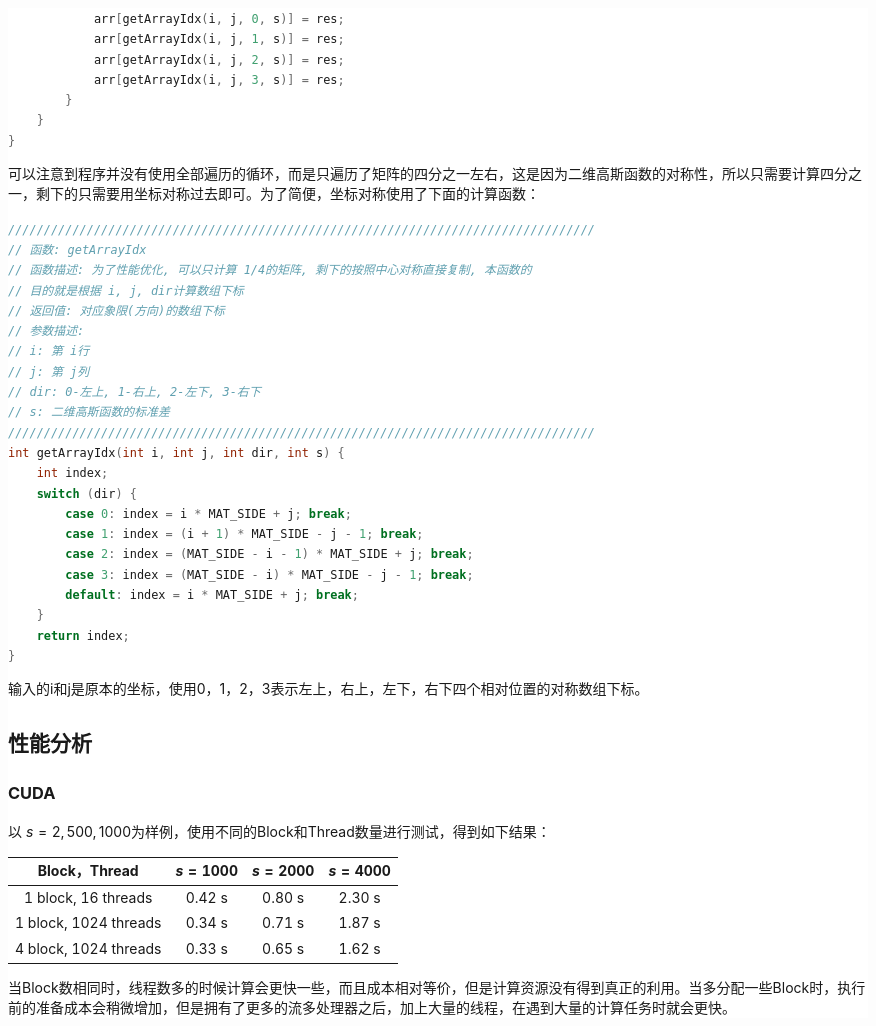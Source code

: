 ```C
            arr[getArrayIdx(i, j, 0, s)] = res;
            arr[getArrayIdx(i, j, 1, s)] = res;
            arr[getArrayIdx(i, j, 2, s)] = res;
            arr[getArrayIdx(i, j, 3, s)] = res;
        }
    }
}
```

可以注意到程序并没有使用全部遍历的循环，而是只遍历了矩阵的四分之一左右，这是因为二维高斯函数的对称性，所以只需要计算四分之一，剩下的只需要用坐标对称过去即可。为了简便，坐标对称使用了下面的计算函数：

```C
//////////////////////////////////////////////////////////////////////////////////
// 函数: getArrayIdx
// 函数描述: 为了性能优化, 可以只计算 1/4的矩阵, 剩下的按照中心对称直接复制, 本函数的
// 目的就是根据 i, j, dir计算数组下标
// 返回值: 对应象限(方向)的数组下标
// 参数描述:
// i: 第 i行
// j: 第 j列
// dir: 0-左上, 1-右上, 2-左下, 3-右下
// s: 二维高斯函数的标准差
//////////////////////////////////////////////////////////////////////////////////
int getArrayIdx(int i, int j, int dir, int s) {
    int index;
    switch (dir) {
        case 0: index = i * MAT_SIDE + j; break;
        case 1: index = (i + 1) * MAT_SIDE - j - 1; break;
        case 2: index = (MAT_SIDE - i - 1) * MAT_SIDE + j; break;
        case 3: index = (MAT_SIDE - i) * MAT_SIDE - j - 1; break;
        default: index = i * MAT_SIDE + j; break;
    }
    return index;
}
```

输入的i和j是原本的坐标，使用0，1，2，3表示左上，右上，左下，右下四个相对位置的对称数组下标。

## 性能分析

### CUDA

以 $s=2, 500, 1000$为样例，使用不同的Block和Thread数量进行测试，得到如下结果：

|     Block，Thread     | $s=1000$ | $s=2000$ | $s=4000$ |
| :-------------------: | :------: | :------: | :------: |
|  1 block, 16 threads  |  0.42 s  |  0.80 s  |  2.30 s  |
| 1 block, 1024 threads |  0.34 s  |  0.71 s  |  1.87 s  |
| 4 block, 1024 threads |  0.33 s  |  0.65 s  |  1.62 s  |

当Block数相同时，线程数多的时候计算会更快一些，而且成本相对等价，但是计算资源没有得到真正的利用。当多分配一些Block时，执行前的准备成本会稍微增加，但是拥有了更多的流多处理器之后，加上大量的线程，在遇到大量的计算任务时就会更快。
